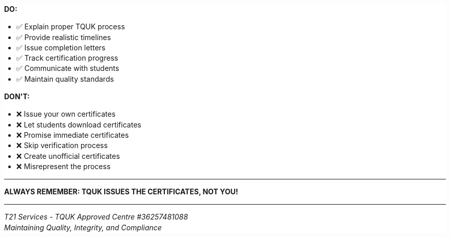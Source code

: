 **DO:**
- ✅ Explain proper TQUK process
- ✅ Provide realistic timelines
- ✅ Issue completion letters
- ✅ Track certification progress
- ✅ Communicate with students
- ✅ Maintain quality standards

**DON'T:**
- ❌ Issue your own certificates
- ❌ Let students download certificates
- ❌ Promise immediate certificates
- ❌ Skip verification process
- ❌ Create unofficial certificates
- ❌ Misrepresent the process

---

**ALWAYS REMEMBER: TQUK ISSUES THE CERTIFICATES, NOT YOU!**

---

*T21 Services - TQUK Approved Centre #36257481088*  
*Maintaining Quality, Integrity, and Compliance*
